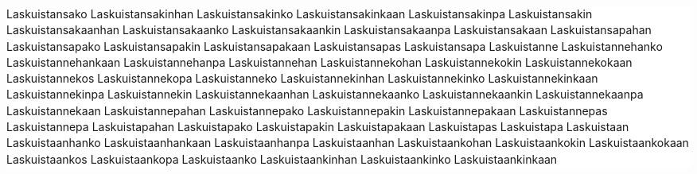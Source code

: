 Laskuistansako
Laskuistansakinhan
Laskuistansakinko
Laskuistansakinkaan
Laskuistansakinpa
Laskuistansakin
Laskuistansakaanhan
Laskuistansakaanko
Laskuistansakaankin
Laskuistansakaanpa
Laskuistansakaan
Laskuistansapahan
Laskuistansapako
Laskuistansapakin
Laskuistansapakaan
Laskuistansapas
Laskuistansapa
Laskuistanne
Laskuistannehanko
Laskuistannehankaan
Laskuistannehanpa
Laskuistannehan
Laskuistannekohan
Laskuistannekokin
Laskuistannekokaan
Laskuistannekos
Laskuistannekopa
Laskuistanneko
Laskuistannekinhan
Laskuistannekinko
Laskuistannekinkaan
Laskuistannekinpa
Laskuistannekin
Laskuistannekaanhan
Laskuistannekaanko
Laskuistannekaankin
Laskuistannekaanpa
Laskuistannekaan
Laskuistannepahan
Laskuistannepako
Laskuistannepakin
Laskuistannepakaan
Laskuistannepas
Laskuistannepa
Laskuistapahan
Laskuistapako
Laskuistapakin
Laskuistapakaan
Laskuistapas
Laskuistapa
Laskuistaan
Laskuistaanhanko
Laskuistaanhankaan
Laskuistaanhanpa
Laskuistaanhan
Laskuistaankohan
Laskuistaankokin
Laskuistaankokaan
Laskuistaankos
Laskuistaankopa
Laskuistaanko
Laskuistaankinhan
Laskuistaankinko
Laskuistaankinkaan